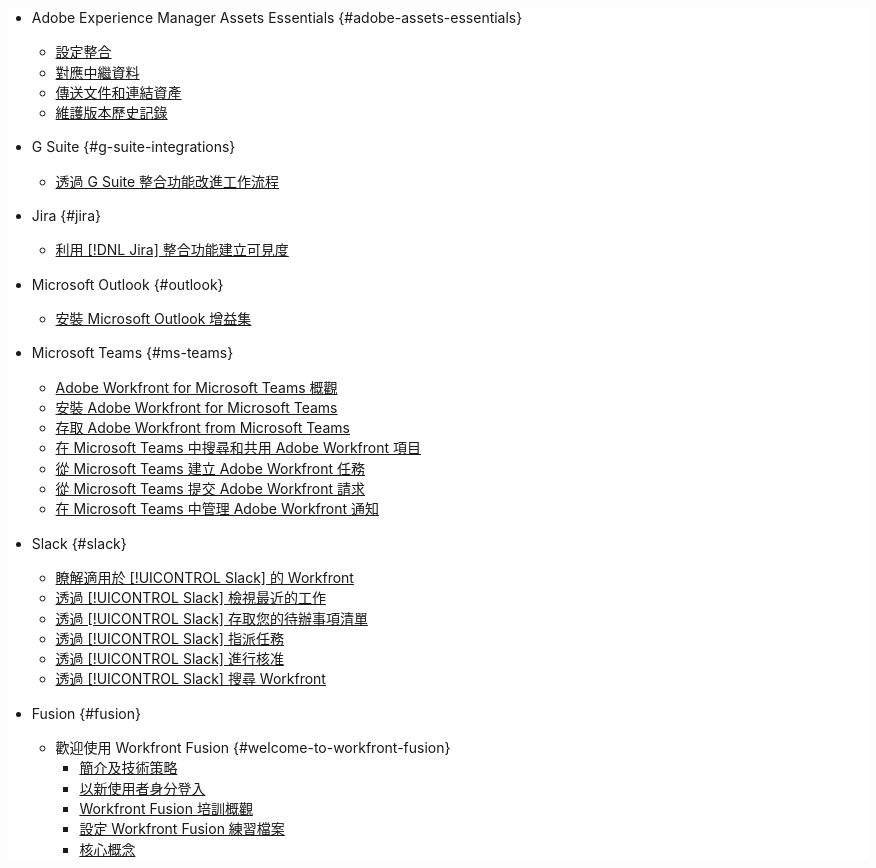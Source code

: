    + Adobe Experience Manager Assets Essentials {#adobe-assets-essentials}
      + [設定整合](https://experienceleague.adobe.com/docs/experience-manager-learn/assets-essentials/workfront/configure.html?lang=zh-Hant)
      + [對應中繼資料](https://experienceleague.adobe.com/docs/experience-manager-learn/assets-essentials/workfront/map-metadata.html?lang=zh-Hant)
      + [傳送文件和連結資產](https://experienceleague.adobe.com/docs/experience-manager-learn/assets-essentials/workfront/link-send.html?lang=zh-Hant)
      + [維護版本歷史記錄](https://experienceleague.adobe.com/docs/experience-manager-learn/assets-essentials/workfront/versions.html?lang=zh-Hant)

   + G Suite {#g-suite-integrations}
      + [透過 G Suite 整合功能改進工作流程](/help/integrations/g-suite-integrations/worfront-for-g-suite-integrations.md)

   + Jira {#jira}
      + [利用  [!DNL Jira]  整合功能建立可見度](/help/integrations/jira/jira.md)

   + Microsoft Outlook {#outlook}
      + [安裝 Microsoft Outlook 增益集](/help/integrations/outlook/integrations-microsoft-outlook.md)

   + Microsoft Teams {#ms-teams}
      + [Adobe Workfront for Microsoft Teams 概觀](https://experienceleague.adobe.com/docs/workfront/using/adobe-workfront-integrations/workfront-for-microsoft-teams/workfront-for-microsoft-teams.html?lang=zh-Hant)
      + [安裝 Adobe Workfront for Microsoft Teams](https://experienceleague.adobe.com/docs/workfront/using/adobe-workfront-integrations/workfront-for-microsoft-teams/install-workfront-ms-teams.html?lang=zh-Hant)
      + [存取 Adobe Workfront from Microsoft Teams](https://experienceleague.adobe.com/docs/workfront/using/adobe-workfront-integrations/workfront-for-microsoft-teams/access-workfront-from-ms-teams.html?lang=zh-Hant)
      + [在 Microsoft Teams 中搜尋和共用 Adobe Workfront 項目](https://experienceleague.adobe.com/docs/workfront/using/adobe-workfront-integrations/workfront-for-microsoft-teams/search-for-and-share-wf-items-in-ms-teams.html?lang=zh-Hant)
      + [從 Microsoft Teams 建立 Adobe Workfront 任務](https://experienceleague.adobe.com/docs/workfront/using/adobe-workfront-integrations/workfront-for-microsoft-teams/create-workfront-tasks-from-ms-teams.html?lang=zh-Hant)
      + [從 Microsoft Teams 提交 Adobe Workfront 請求](https://experienceleague.adobe.com/docs/workfront/using/adobe-workfront-integrations/workfront-for-microsoft-teams/submit-workfront-requests-from-ms-teams.html?lang=zh-Hant)
      + [在 Microsoft Teams 中管理 Adobe Workfront 通知](https://experienceleague.adobe.com/docs/workfront/using/adobe-workfront-integrations/workfront-for-microsoft-teams/manage-wf-notifications-approval-requests-ms-teams.html?lang=zh-Hant)

   + Slack {#slack}
      + [瞭解適用於 [!UICONTROL Slack] 的 Workfront](/help/integrations/slack/introduction-to-workfront-for-slack.md)
      + [透過 [!UICONTROL Slack] 檢視最近的工作](/help/integrations/slack/view-recent-work-through-slack.md)
      + [透過 [!UICONTROL Slack] 存取您的待辦事項清單](/help/integrations/slack/access-your-to-do-list-through-slack.md)
      + [透過 [!UICONTROL Slack] 指派任務](/help/integrations/slack/assign-tasks-through-slack.md)
      + [透過 [!UICONTROL Slack] 進行核准](/help/integrations/slack/make-approvals-through-slack.md)
      + [透過 [!UICONTROL Slack] 搜尋 Workfront](/help/integrations/slack/search-workfront-through-slack.md)

+ Fusion {#fusion}
   + 歡迎使用 Workfront Fusion  {#welcome-to-workfront-fusion}
      + [簡介及技術策略](/help/fusion/1-welcome-to-workfront-fusion/introduction-and-tech-strategy.md)
      + [以新使用者身分登入](/help/fusion/1-welcome-to-workfront-fusion/log-in-as-a-new-user.md)
      + [Workfront Fusion 培訓概觀](/help/fusion/1-welcome-to-workfront-fusion/workfront-fusion-overview.md)
      + [設定 Workfront Fusion 練習檔案](/help/fusion/1-welcome-to-workfront-fusion/set-up-your-fusion-exercise-files-walkthrough.md)
      + [核心概念](/help/fusion/1-welcome-to-workfront-fusion/core-concepts.md)
